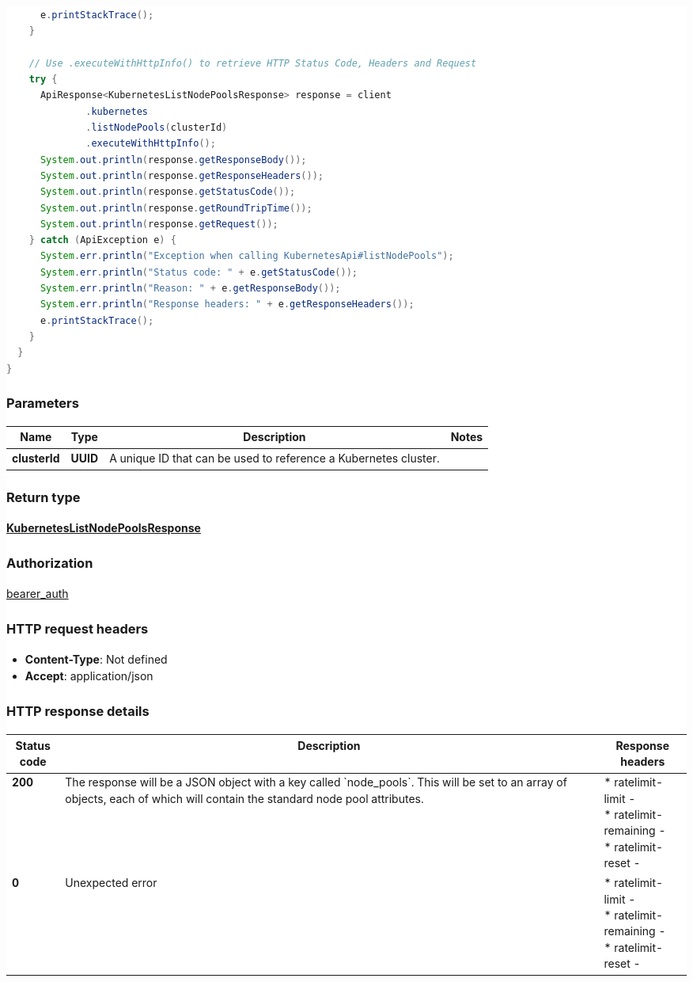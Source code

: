 ```java
      e.printStackTrace();
    }

    // Use .executeWithHttpInfo() to retrieve HTTP Status Code, Headers and Request
    try {
      ApiResponse<KubernetesListNodePoolsResponse> response = client
              .kubernetes
              .listNodePools(clusterId)
              .executeWithHttpInfo();
      System.out.println(response.getResponseBody());
      System.out.println(response.getResponseHeaders());
      System.out.println(response.getStatusCode());
      System.out.println(response.getRoundTripTime());
      System.out.println(response.getRequest());
    } catch (ApiException e) {
      System.err.println("Exception when calling KubernetesApi#listNodePools");
      System.err.println("Status code: " + e.getStatusCode());
      System.err.println("Reason: " + e.getResponseBody());
      System.err.println("Response headers: " + e.getResponseHeaders());
      e.printStackTrace();
    }
  }
}

```

### Parameters

| Name | Type | Description  | Notes |
|------------- | ------------- | ------------- | -------------|
| **clusterId** | **UUID**| A unique ID that can be used to reference a Kubernetes cluster. | |

### Return type

[**KubernetesListNodePoolsResponse**](KubernetesListNodePoolsResponse.md)

### Authorization

[bearer_auth](../README.md#bearer_auth)

### HTTP request headers

 - **Content-Type**: Not defined
 - **Accept**: application/json

### HTTP response details
| Status code | Description | Response headers |
|-------------|-------------|------------------|
| **200** | The response will be a JSON object with a key called &#x60;node_pools&#x60;. This will be set to an array of objects, each of which will contain the standard node pool attributes.  |  * ratelimit-limit -  <br>  * ratelimit-remaining -  <br>  * ratelimit-reset -  <br>  |
| **0** | Unexpected error |  * ratelimit-limit -  <br>  * ratelimit-remaining -  <br>  * ratelimit-reset -  <br>  |
